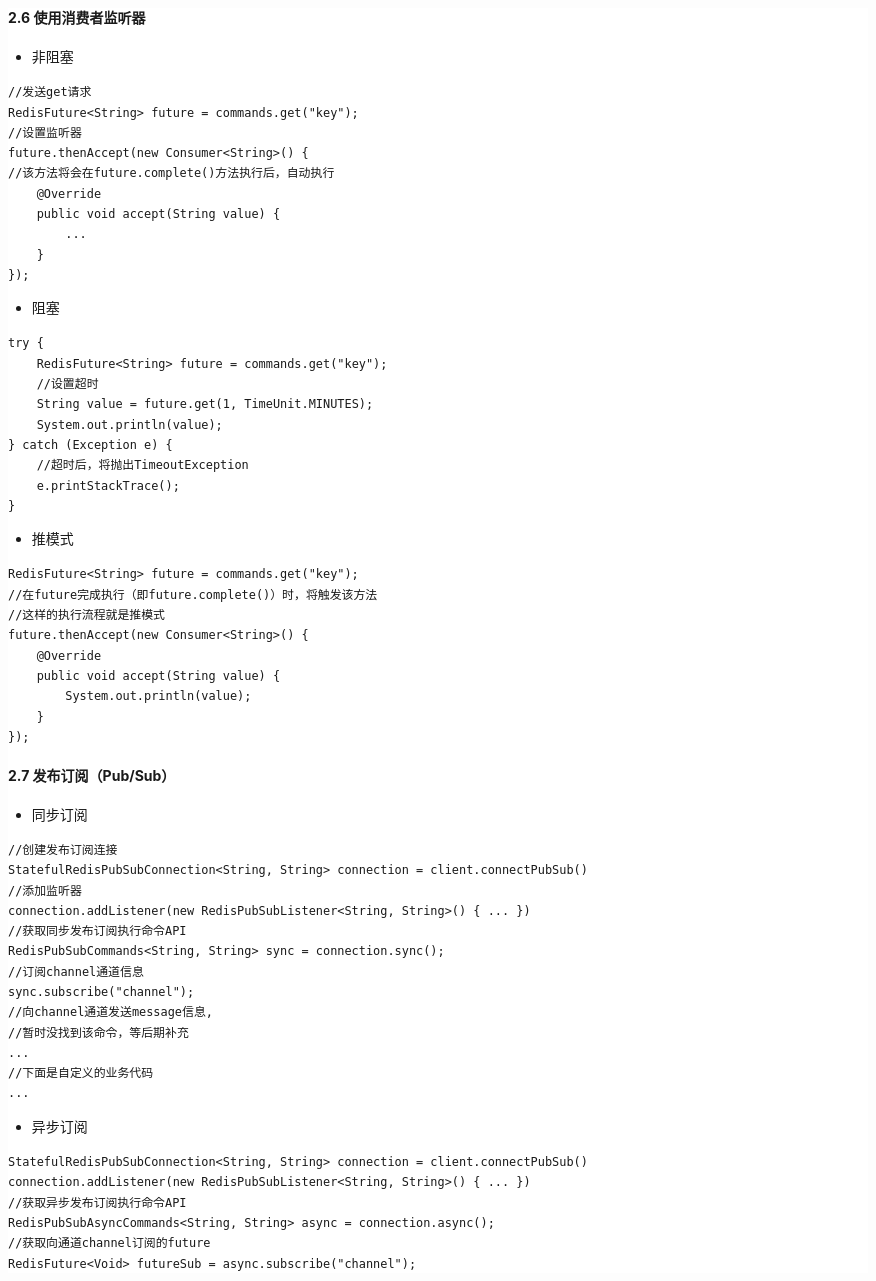 #### 2.6 使用消费者监听器
- 非阻塞

```
//发送get请求
RedisFuture<String> future = commands.get("key");
//设置监听器
future.thenAccept(new Consumer<String>() {
//该方法将会在future.complete()方法执行后，自动执行
    @Override
    public void accept(String value) {
        ...
    }
});
```

- 阻塞
```
try {
    RedisFuture<String> future = commands.get("key");
    //设置超时
    String value = future.get(1, TimeUnit.MINUTES);
    System.out.println(value);
} catch (Exception e) {
    //超时后，将抛出TimeoutException
    e.printStackTrace();
}
```
- 推模式
```
RedisFuture<String> future = commands.get("key");
//在future完成执行（即future.complete()）时，将触发该方法
//这样的执行流程就是推模式
future.thenAccept(new Consumer<String>() {
    @Override
    public void accept(String value) {
        System.out.println(value);
    }
});
```
#### 2.7 发布订阅（Pub/Sub）
- 同步订阅
```
//创建发布订阅连接
StatefulRedisPubSubConnection<String, String> connection = client.connectPubSub()
//添加监听器
connection.addListener(new RedisPubSubListener<String, String>() { ... })
//获取同步发布订阅执行命令API
RedisPubSubCommands<String, String> sync = connection.sync();
//订阅channel通道信息
sync.subscribe("channel");
//向channel通道发送message信息,
//暂时没找到该命令，等后期补充
...
//下面是自定义的业务代码
...
```
- 异步订阅
```
StatefulRedisPubSubConnection<String, String> connection = client.connectPubSub()
connection.addListener(new RedisPubSubListener<String, String>() { ... })
//获取异步发布订阅执行命令API
RedisPubSubAsyncCommands<String, String> async = connection.async();
//获取向通道channel订阅的future
RedisFuture<Void> futureSub = async.subscribe("channel");
```
